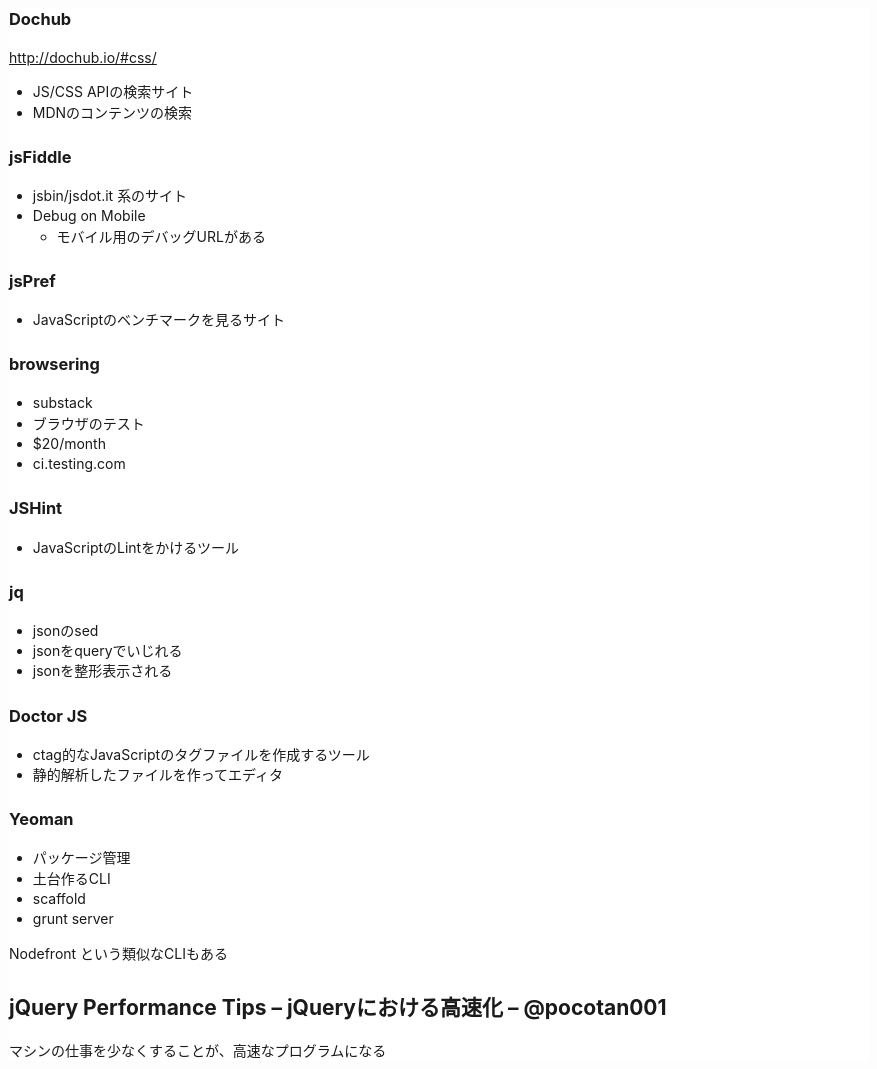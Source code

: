 ### Dochub

http://dochub.io/#css/

*   JS/CSS APIの検索サイト
*   MDNのコンテンツの検索

### jsFiddle

*   jsbin/jsdot.it 系のサイト
*   Debug on Mobile 
    *   モバイル用のデバッグURLがある

### jsPref

*   JavaScriptのベンチマークを見るサイト

### browsering

*   substack
*   ブラウザのテスト
*   $20/month
*   ci.testing.com

### JSHint

*   JavaScriptのLintをかけるツール

### jq

*   jsonのsed
*   jsonをqueryでいじれる
*   jsonを整形表示される

### Doctor JS

*   ctag的なJavaScriptのタグファイルを作成するツール
*   静的解析したファイルを作ってエディタ

### Yeoman

*   パッケージ管理
*   土台作るCLI
*   scaffold
*   grunt server

Nodefront という類似なCLIもある

## jQuery Performance Tips – jQueryにおける高速化 &#8211; @pocotan001

マシンの仕事を少なくすることが、高速なプログラムになる
